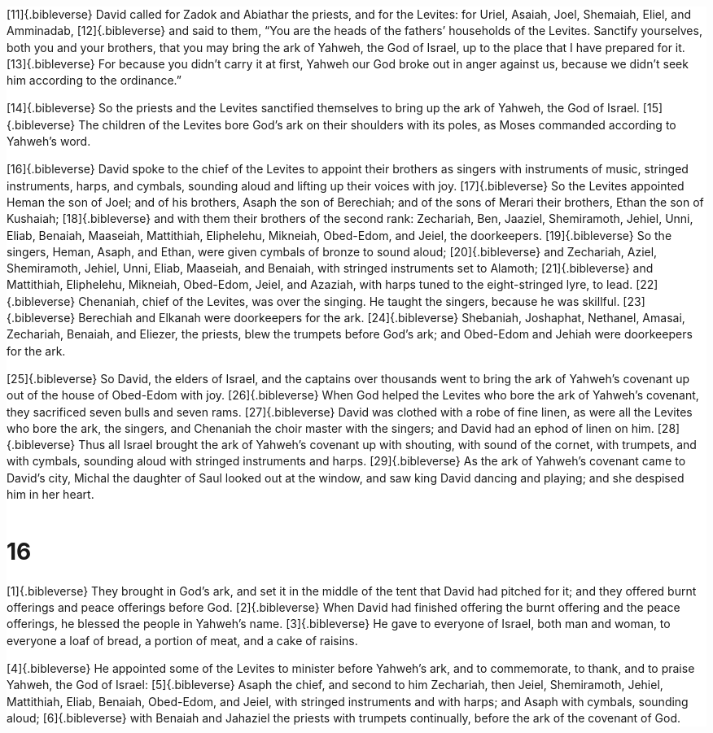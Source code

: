 [11]{.bibleverse} David called for Zadok and Abiathar the priests, and for the Levites: for Uriel, Asaiah, Joel, Shemaiah, Eliel, and Amminadab, [12]{.bibleverse} and said to them, “You are the heads of the fathers’ households of the Levites. Sanctify yourselves, both you and your brothers, that you may bring the ark of Yahweh, the God of Israel, up to the place that I have prepared for it. [13]{.bibleverse} For because you didn’t carry it at first, Yahweh our God broke out in anger against us, because we didn’t seek him according to the ordinance.” 

[14]{.bibleverse} So the priests and the Levites sanctified themselves to bring up the ark of Yahweh, the God of Israel. [15]{.bibleverse} The children of the Levites bore God’s ark on their shoulders with its poles, as Moses commanded according to Yahweh’s word. 

[16]{.bibleverse} David spoke to the chief of the Levites to appoint their brothers as singers with instruments of music, stringed instruments, harps, and cymbals, sounding aloud and lifting up their voices with joy. [17]{.bibleverse} So the Levites appointed Heman the son of Joel; and of his brothers, Asaph the son of Berechiah; and of the sons of Merari their brothers, Ethan the son of Kushaiah; [18]{.bibleverse} and with them their brothers of the second rank: Zechariah, Ben, Jaaziel, Shemiramoth, Jehiel, Unni, Eliab, Benaiah, Maaseiah, Mattithiah, Eliphelehu, Mikneiah, Obed-Edom, and Jeiel, the doorkeepers. [19]{.bibleverse} So the singers, Heman, Asaph, and Ethan, were given cymbals of bronze to sound aloud; [20]{.bibleverse} and Zechariah, Aziel, Shemiramoth, Jehiel, Unni, Eliab, Maaseiah, and Benaiah, with stringed instruments set to Alamoth; [21]{.bibleverse} and Mattithiah, Eliphelehu, Mikneiah, Obed-Edom, Jeiel, and Azaziah, with harps tuned to the eight-stringed lyre, to lead. [22]{.bibleverse} Chenaniah, chief of the Levites, was over the singing. He taught the singers, because he was skillful. [23]{.bibleverse} Berechiah and Elkanah were doorkeepers for the ark. [24]{.bibleverse} Shebaniah, Joshaphat, Nethanel, Amasai, Zechariah, Benaiah, and Eliezer, the priests, blew the trumpets before God’s ark; and Obed-Edom and Jehiah were doorkeepers for the ark. 

[25]{.bibleverse} So David, the elders of Israel, and the captains over thousands went to bring the ark of Yahweh’s covenant up out of the house of Obed-Edom with joy. [26]{.bibleverse} When God helped the Levites who bore the ark of Yahweh’s covenant, they sacrificed seven bulls and seven rams. [27]{.bibleverse} David was clothed with a robe of fine linen, as were all the Levites who bore the ark, the singers, and Chenaniah the choir master with the singers; and David had an ephod of linen on him. [28]{.bibleverse} Thus all Israel brought the ark of Yahweh’s covenant up with shouting, with sound of the cornet, with trumpets, and with cymbals, sounding aloud with stringed instruments and harps. [29]{.bibleverse} As the ark of Yahweh’s covenant came to David’s city, Michal the daughter of Saul looked out at the window, and saw king David dancing and playing; and she despised him in her heart. 

# 16 
[1]{.bibleverse} They brought in God’s ark, and set it in the middle of the tent that David had pitched for it; and they offered burnt offerings and peace offerings before God. [2]{.bibleverse} When David had finished offering the burnt offering and the peace offerings, he blessed the people in Yahweh’s name. [3]{.bibleverse} He gave to everyone of Israel, both man and woman, to everyone a loaf of bread, a portion of meat, and a cake of raisins. 

[4]{.bibleverse} He appointed some of the Levites to minister before Yahweh’s ark, and to commemorate, to thank, and to praise Yahweh, the God of Israel: [5]{.bibleverse} Asaph the chief, and second to him Zechariah, then Jeiel, Shemiramoth, Jehiel, Mattithiah, Eliab, Benaiah, Obed-Edom, and Jeiel, with stringed instruments and with harps; and Asaph with cymbals, sounding aloud; [6]{.bibleverse} with Benaiah and Jahaziel the priests with trumpets continually, before the ark of the covenant of God. 
